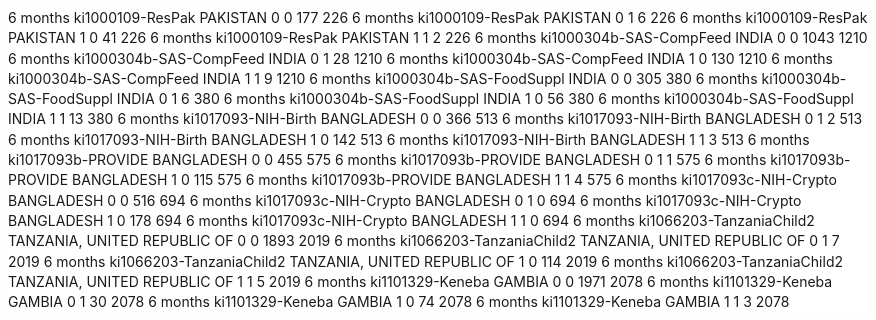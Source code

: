 6 months    ki1000109-ResPak           PAKISTAN                       0               0      177     226
6 months    ki1000109-ResPak           PAKISTAN                       0               1        6     226
6 months    ki1000109-ResPak           PAKISTAN                       1               0       41     226
6 months    ki1000109-ResPak           PAKISTAN                       1               1        2     226
6 months    ki1000304b-SAS-CompFeed    INDIA                          0               0     1043    1210
6 months    ki1000304b-SAS-CompFeed    INDIA                          0               1       28    1210
6 months    ki1000304b-SAS-CompFeed    INDIA                          1               0      130    1210
6 months    ki1000304b-SAS-CompFeed    INDIA                          1               1        9    1210
6 months    ki1000304b-SAS-FoodSuppl   INDIA                          0               0      305     380
6 months    ki1000304b-SAS-FoodSuppl   INDIA                          0               1        6     380
6 months    ki1000304b-SAS-FoodSuppl   INDIA                          1               0       56     380
6 months    ki1000304b-SAS-FoodSuppl   INDIA                          1               1       13     380
6 months    ki1017093-NIH-Birth        BANGLADESH                     0               0      366     513
6 months    ki1017093-NIH-Birth        BANGLADESH                     0               1        2     513
6 months    ki1017093-NIH-Birth        BANGLADESH                     1               0      142     513
6 months    ki1017093-NIH-Birth        BANGLADESH                     1               1        3     513
6 months    ki1017093b-PROVIDE         BANGLADESH                     0               0      455     575
6 months    ki1017093b-PROVIDE         BANGLADESH                     0               1        1     575
6 months    ki1017093b-PROVIDE         BANGLADESH                     1               0      115     575
6 months    ki1017093b-PROVIDE         BANGLADESH                     1               1        4     575
6 months    ki1017093c-NIH-Crypto      BANGLADESH                     0               0      516     694
6 months    ki1017093c-NIH-Crypto      BANGLADESH                     0               1        0     694
6 months    ki1017093c-NIH-Crypto      BANGLADESH                     1               0      178     694
6 months    ki1017093c-NIH-Crypto      BANGLADESH                     1               1        0     694
6 months    ki1066203-TanzaniaChild2   TANZANIA, UNITED REPUBLIC OF   0               0     1893    2019
6 months    ki1066203-TanzaniaChild2   TANZANIA, UNITED REPUBLIC OF   0               1        7    2019
6 months    ki1066203-TanzaniaChild2   TANZANIA, UNITED REPUBLIC OF   1               0      114    2019
6 months    ki1066203-TanzaniaChild2   TANZANIA, UNITED REPUBLIC OF   1               1        5    2019
6 months    ki1101329-Keneba           GAMBIA                         0               0     1971    2078
6 months    ki1101329-Keneba           GAMBIA                         0               1       30    2078
6 months    ki1101329-Keneba           GAMBIA                         1               0       74    2078
6 months    ki1101329-Keneba           GAMBIA                         1               1        3    2078